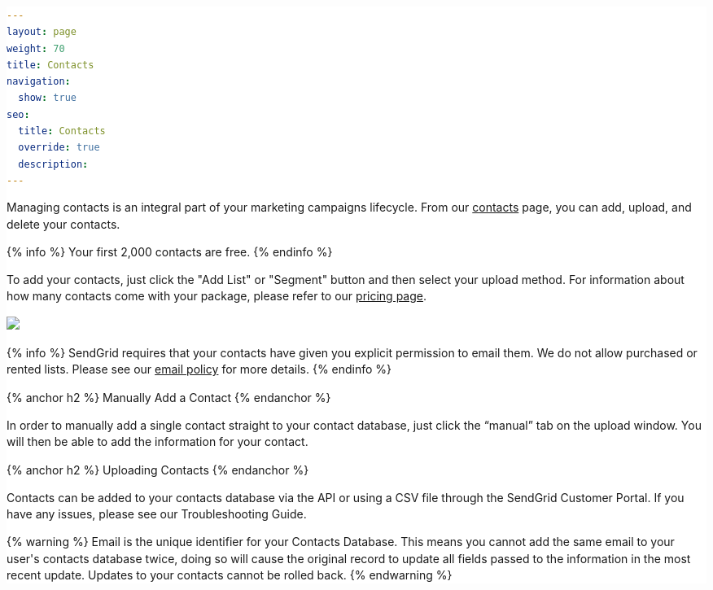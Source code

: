 ```yaml
---
layout: page
weight: 70
title: Contacts
navigation:
  show: true
seo:
  title: Contacts
  override: true
  description:
---
```


<iframe src="https://player.vimeo.com/video/121404093" width="700" height="400" frameborder="0" webkitallowfullscreen mozallowfullscreen allowfullscreen></iframe>

Managing contacts is an integral part of your marketing campaigns lifecycle. From our [contacts]({{site.marketing_campaigns_url}}/contacts) page, you can add, upload, and delete your contacts.

{% info %}
Your first 2,000 contacts are free.
{% endinfo %}

To add your contacts, just click the "Add List" or "Segment" button and then select your upload method. For information about how many contacts come with your package, please refer to our [pricing page]({{site.pricing_url}}).

![]({{root_url}}/images/add_list_or_segment_button.png)

{% info %}
SendGrid requires that your contacts have given you explicit permission to email them. We do not allow purchased or rented lists. Please see our [email policy](https://sendgrid.com/email_policy) for more details.
{% endinfo %}

{% anchor h2 %}
Manually Add a Contact
{% endanchor %}

In order to manually add a single contact straight to your contact database, just click the “manual” tab on the upload window. You will then be able to add the information for your contact.

{% anchor h2 %}
Uploading Contacts
{% endanchor %}

Contacts can be added to your contacts database via the API or using a CSV file through the SendGrid Customer Portal. If you have any issues, please see our Troubleshooting Guide.

{% warning %}
Email is the unique identifier for your Contacts Database. This means you cannot add the same email to your user's contacts database twice, doing so will cause the original record to update all fields passed to the information in the most recent update. Updates to your contacts cannot be rolled back.
{% endwarning %}
